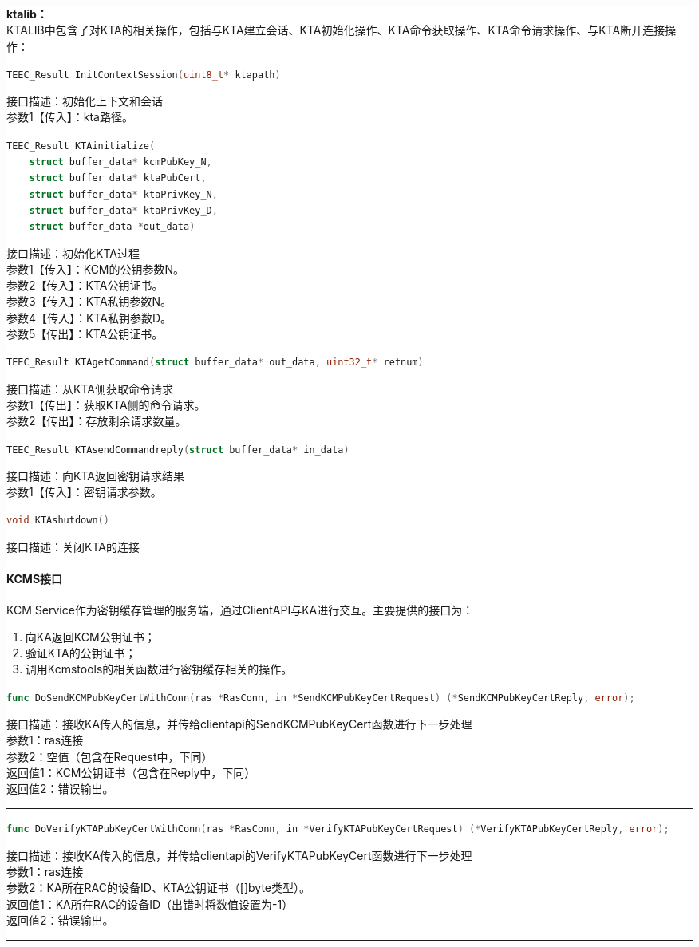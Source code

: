 **ktalib：**  
KTALIB中包含了对KTA的相关操作，包括与KTA建立会话、KTA初始化操作、KTA命令获取操作、KTA命令请求操作、与KTA断开连接操作：
```c
TEEC_Result InitContextSession(uint8_t* ktapath) 
```
接口描述：初始化上下文和会话  
参数1【传入】：kta路径。

```c
TEEC_Result KTAinitialize(
    struct buffer_data* kcmPubKey_N, 
    struct buffer_data* ktaPubCert, 
    struct buffer_data* ktaPrivKey_N, 
    struct buffer_data* ktaPrivKey_D, 
    struct buffer_data *out_data)
```
接口描述：初始化KTA过程  
参数1【传入】：KCM的公钥参数N。  
参数2【传入】：KTA公钥证书。  
参数3【传入】：KTA私钥参数N。   
参数4【传入】：KTA私钥参数D。   
参数5【传出】：KTA公钥证书。

```c
TEEC_Result KTAgetCommand(struct buffer_data* out_data, uint32_t* retnum)
```
接口描述：从KTA侧获取命令请求  
参数1【传出】：获取KTA侧的命令请求。  
参数2【传出】：存放剩余请求数量。

```c
TEEC_Result KTAsendCommandreply(struct buffer_data* in_data)
```
接口描述：向KTA返回密钥请求结果  
参数1【传入】：密钥请求参数。

```c
void KTAshutdown() 
```
接口描述：关闭KTA的连接

#### KCMS接口

KCM Service作为密钥缓存管理的服务端，通过ClientAPI与KA进行交互。主要提供的接口为：
1. 向KA返回KCM公钥证书；
2. 验证KTA的公钥证书；
3. 调用Kcmstools的相关函数进行密钥缓存相关的操作。
```go
func DoSendKCMPubKeyCertWithConn(ras *RasConn, in *SendKCMPubKeyCertRequest) (*SendKCMPubKeyCertReply, error);
```
接口描述：接收KA传入的信息，并传给clientapi的SendKCMPubKeyCert函数进行下一步处理  
参数1：ras连接  
参数2：空值（包含在Request中，下同）  
返回值1：KCM公钥证书（包含在Reply中，下同）  
返回值2：错误输出。  
***
```go
func DoVerifyKTAPubKeyCertWithConn(ras *RasConn, in *VerifyKTAPubKeyCertRequest) (*VerifyKTAPubKeyCertReply, error);
```
接口描述：接收KA传入的信息，并传给clientapi的VerifyKTAPubKeyCert函数进行下一步处理  
参数1：ras连接  
参数2：KA所在RAC的设备ID、KTA公钥证书（[]byte类型）。  
返回值1：KA所在RAC的设备ID（出错时将数值设置为-1）  
返回值2：错误输出。  
***
```go
```